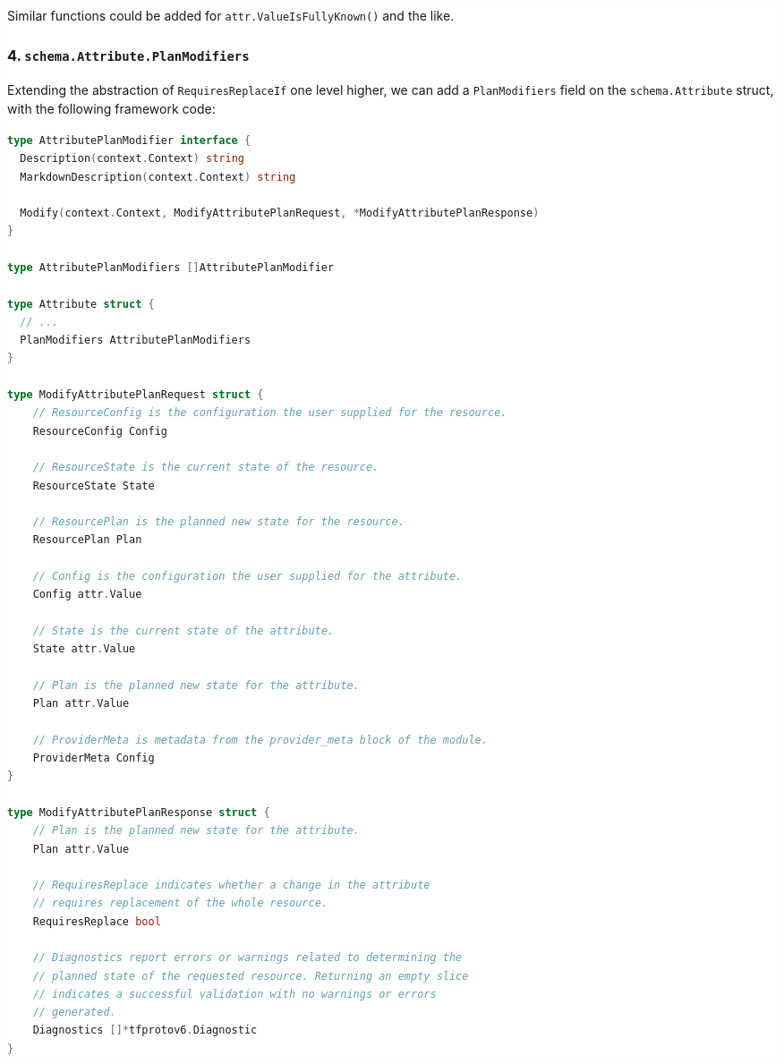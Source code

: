 Similar functions could be added for `attr.ValueIsFullyKnown()` and the like.

### 4. `schema.Attribute.PlanModifiers`

Extending the abstraction of `RequiresReplaceIf` one level higher, we can add a `PlanModifiers` field on the `schema.Attribute` struct, with the following framework code:

```go
type AttributePlanModifier interface {
  Description(context.Context) string
  MarkdownDescription(context.Context) string

  Modify(context.Context, ModifyAttributePlanRequest, *ModifyAttributePlanResponse)
}

type AttributePlanModifiers []AttributePlanModifier

type Attribute struct {
  // ...
  PlanModifiers AttributePlanModifiers
}

type ModifyAttributePlanRequest struct {
	// ResourceConfig is the configuration the user supplied for the resource.
	ResourceConfig Config

	// ResourceState is the current state of the resource.
	ResourceState State

	// ResourcePlan is the planned new state for the resource.
	ResourcePlan Plan
	
	// Config is the configuration the user supplied for the attribute.
	Config attr.Value

	// State is the current state of the attribute.
	State attr.Value

	// Plan is the planned new state for the attribute.
	Plan attr.Value

	// ProviderMeta is metadata from the provider_meta block of the module.
	ProviderMeta Config
}

type ModifyAttributePlanResponse struct {
	// Plan is the planned new state for the attribute.
	Plan attr.Value

	// RequiresReplace indicates whether a change in the attribute
	// requires replacement of the whole resource.
	RequiresReplace bool

	// Diagnostics report errors or warnings related to determining the
	// planned state of the requested resource. Returning an empty slice
	// indicates a successful validation with no warnings or errors
	// generated.
	Diagnostics []*tfprotov6.Diagnostic
}
```
